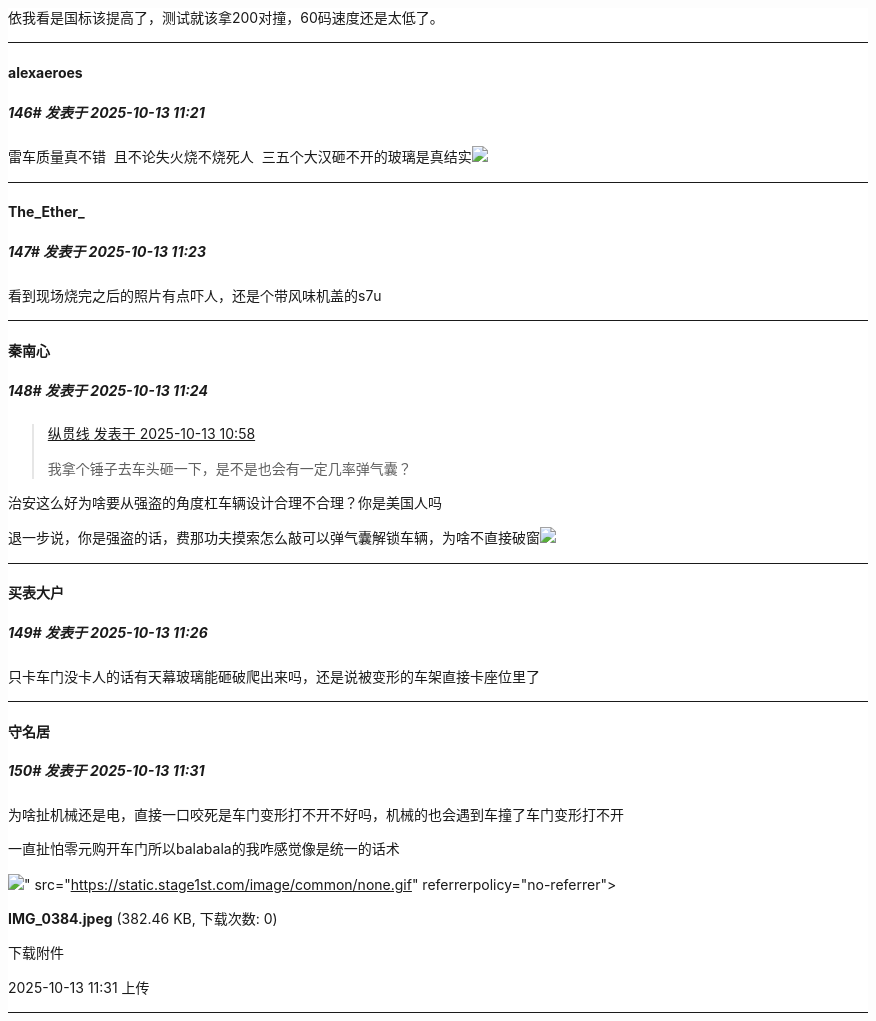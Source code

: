 依我看是国标该提高了，测试就该拿200对撞，60码速度还是太低了。

*****

####  alexaeroes  
##### 146#       发表于 2025-10-13 11:21

雷车质量真不错  且不论失火烧不烧死人  三五个大汉砸不开的玻璃是真结实<img src="https://static.stage1st.com/image/smiley/face2017/049.png" referrerpolicy="no-referrer">

*****

####  The_Ether_  
##### 147#       发表于 2025-10-13 11:23

看到现场烧完之后的照片有点吓人，还是个带风味机盖的s7u


*****

####  秦南心  
##### 148#       发表于 2025-10-13 11:24

<blockquote><a href="httphttps://stage1st.com/2b/forum.php?mod=redirect&amp;goto=findpost&amp;pid=68562918&amp;ptid=2264294" target="_blank">纵贯线 发表于 2025-10-13 10:58</a>

我拿个锤子去车头砸一下，是不是也会有一定几率弹气囊？</blockquote>
治安这么好为啥要从强盗的角度杠车辆设计合理不合理？你是美国人吗

退一步说，你是强盗的话，费那功夫摸索怎么敲可以弹气囊解锁车辆，为啥不直接破窗<img src="https://static.stage1st.com/image/smiley/face2017/067.png" referrerpolicy="no-referrer">

*****

####  买表大户  
##### 149#       发表于 2025-10-13 11:26

只卡车门没卡人的话有天幕玻璃能砸破爬出来吗，还是说被变形的车架直接卡座位里了


*****

####  守名居  
##### 150#       发表于 2025-10-13 11:31

为啥扯机械还是电，直接一口咬死是车门变形打不开不好吗，机械的也会遇到车撞了车门变形打不开

一直扯怕零元购开车门所以balabala的我咋感觉像是统一的话术

<img src="https://img.stage1st.com/forum/202510/13/113112oeb6z64agd1r4ars.jpeg" referrerpolicy="no-referrer">" src="https://static.stage1st.com/image/common/none.gif" referrerpolicy="no-referrer">

<strong>IMG_0384.jpeg</strong> (382.46 KB, 下载次数: 0)

下载附件

2025-10-13 11:31 上传

*****
